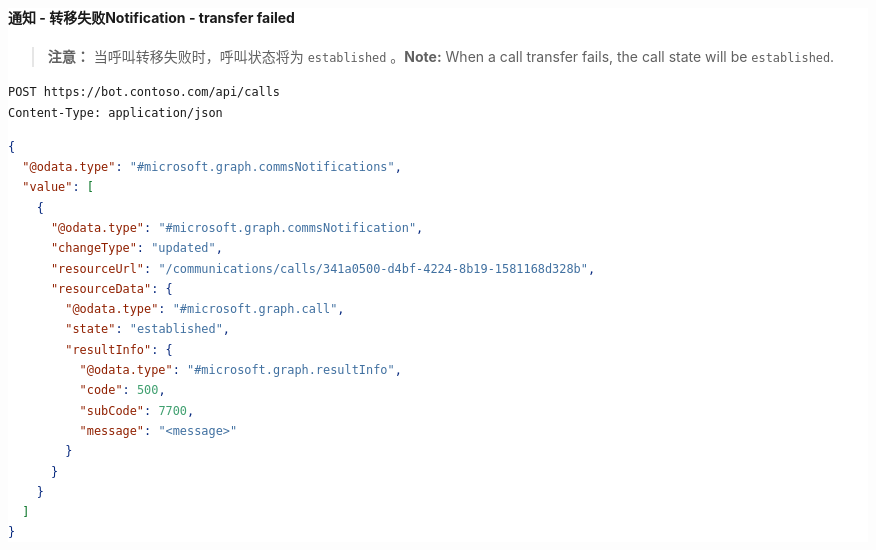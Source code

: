 #### <a name="notification---transfer-failed"></a><span data-ttu-id="6cf8c-223">通知 - 转移失败</span><span class="sxs-lookup"><span data-stu-id="6cf8c-223">Notification - transfer failed</span></span>

> <span data-ttu-id="6cf8c-224">**注意：** 当呼叫转移失败时，呼叫状态将为 `established` 。</span><span class="sxs-lookup"><span data-stu-id="6cf8c-224">**Note:** When a call transfer fails, the call state will be `established`.</span></span>

```http
POST https://bot.contoso.com/api/calls
Content-Type: application/json
```


```json
{
  "@odata.type": "#microsoft.graph.commsNotifications",
  "value": [
    {
      "@odata.type": "#microsoft.graph.commsNotification",
      "changeType": "updated",
      "resourceUrl": "/communications/calls/341a0500-d4bf-4224-8b19-1581168d328b",
      "resourceData": {
        "@odata.type": "#microsoft.graph.call",
        "state": "established",
        "resultInfo": {
          "@odata.type": "#microsoft.graph.resultInfo",
          "code": 500,
          "subCode": 7700,
          "message": "<message>"
        }
      }
    }
  ]
}
```





